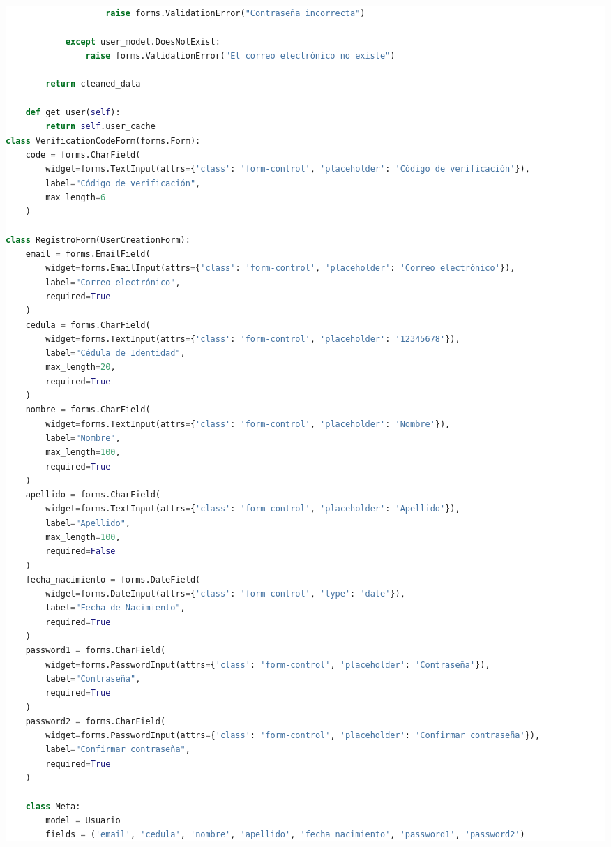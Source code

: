```python
                    raise forms.ValidationError("Contraseña incorrecta")
                    
            except user_model.DoesNotExist:
                raise forms.ValidationError("El correo electrónico no existe")

        return cleaned_data
        
    def get_user(self):
        return self.user_cache
class VerificationCodeForm(forms.Form):
    code = forms.CharField(
        widget=forms.TextInput(attrs={'class': 'form-control', 'placeholder': 'Código de verificación'}),
        label="Código de verificación",
        max_length=6
    )

class RegistroForm(UserCreationForm):
    email = forms.EmailField(
        widget=forms.EmailInput(attrs={'class': 'form-control', 'placeholder': 'Correo electrónico'}),
        label="Correo electrónico",
        required=True
    )
    cedula = forms.CharField(
        widget=forms.TextInput(attrs={'class': 'form-control', 'placeholder': '12345678'}),
        label="Cédula de Identidad",
        max_length=20,
        required=True
    )
    nombre = forms.CharField(
        widget=forms.TextInput(attrs={'class': 'form-control', 'placeholder': 'Nombre'}),
        label="Nombre",
        max_length=100,
        required=True
    )
    apellido = forms.CharField(
        widget=forms.TextInput(attrs={'class': 'form-control', 'placeholder': 'Apellido'}),
        label="Apellido",
        max_length=100,
        required=False
    )
    fecha_nacimiento = forms.DateField(
        widget=forms.DateInput(attrs={'class': 'form-control', 'type': 'date'}),
        label="Fecha de Nacimiento",
        required=True
    )
    password1 = forms.CharField(
        widget=forms.PasswordInput(attrs={'class': 'form-control', 'placeholder': 'Contraseña'}),
        label="Contraseña",
        required=True
    )
    password2 = forms.CharField(
        widget=forms.PasswordInput(attrs={'class': 'form-control', 'placeholder': 'Confirmar contraseña'}),
        label="Confirmar contraseña",
        required=True
    )
    
    class Meta:
        model = Usuario
        fields = ('email', 'cedula', 'nombre', 'apellido', 'fecha_nacimiento', 'password1', 'password2')
```
